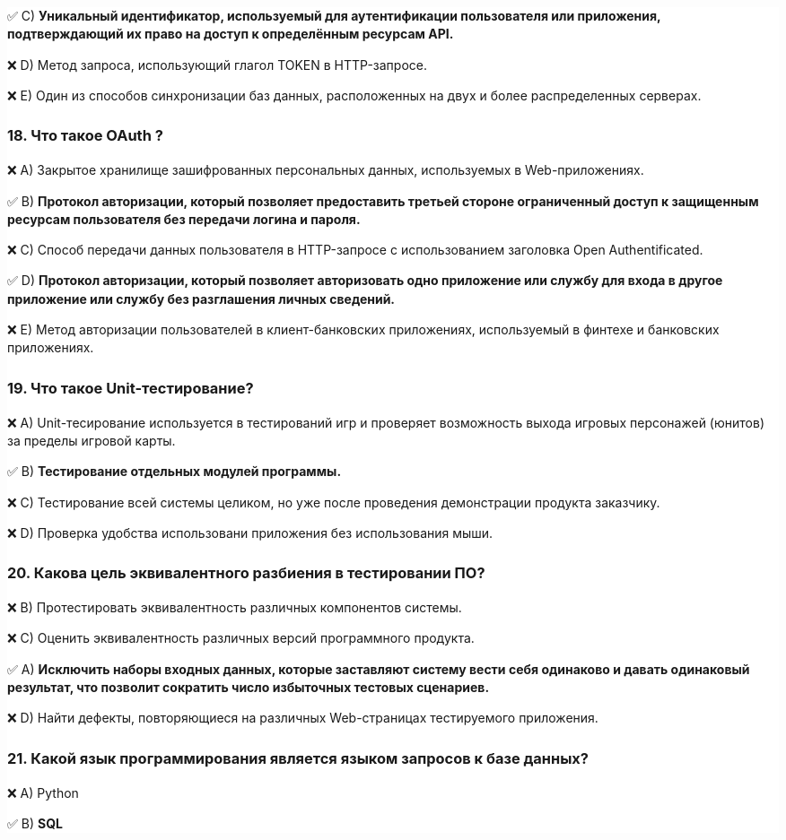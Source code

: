 ✅ C) **Уникальный идентификатор, используемый для аутентификации пользователя или приложения, подтверждающий их право на доступ к определённым ресурсам API.**

❌ D) Метод запроса, использующий глагол TOKEN в HTTP-запросе.

❌ E) Один из способов синхронизации баз данных, расположенных на двух и более распределенных серверах.



### 18. Что такое OAuth ?

❌ A) Закрытое хранилище зашифрованных персональных данных, используемых в Web-приложениях.

✅ B) **Протокол авторизации, который позволяет предоставить третьей стороне ограниченный доступ к защищенным ресурсам пользователя без передачи логина и пароля.**

❌ C) Способ передачи данных пользователя в HTTP-запросе с использованием заголовка Open Authentificated.

✅ D) **Протокол авторизации,  который позволяет авторизовать одно приложение или службу для входа в другое приложение или службу без разглашения личных сведений.**

❌ E) Метод авторизации пользователей в клиент-банковских приложениях, используемый в финтехе и банковских приложениях.



### 19. Что такое Unit-тестирование?

❌ A) Unit-тесирование используется в тестирований игр и проверяет возможность выхода игровых персонажей (юнитов) за пределы игровой карты.

✅ B) **Тестирование отдельных модулей программы.**

❌ C) Тестирование всей системы целиком, но уже после проведения демонстрации продукта заказчику.

❌ D) Проверка удобства использовани приложения без использования мыши.



### 20. Какова цель эквивалентного разбиения в тестировании ПО?

❌ B) Протестировать эквивалентность различных компонентов системы.

❌ C) Оценить эквивалентность различных версий программного продукта.

✅ A) **Исключить наборы входных данных, которые заставляют систему вести себя одинаково и давать одинаковый результат, что позволит сократить число избыточных тестовых сценариев.**

❌ D) Найти дефекты, повторяющиеся на различных Web-страницах тестируемого приложения.



### 21. Какой язык программирования является языком запросов к базе данных?

❌ A) Python

✅ B) **SQL**

